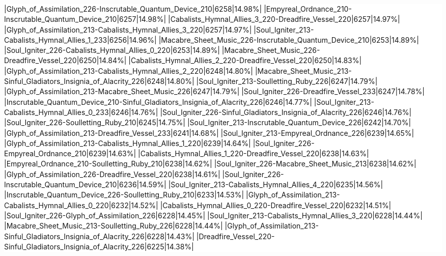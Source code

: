 |Glyph_of_Assimilation_226-Inscrutable_Quantum_Device_210|6258|14.98%|
|Empyreal_Ordnance_210-Inscrutable_Quantum_Device_210|6257|14.98%|
|Cabalists_Hymnal_Allies_3_220-Dreadfire_Vessel_220|6257|14.97%|
|Glyph_of_Assimilation_213-Cabalists_Hymnal_Allies_3_220|6257|14.97%|
|Soul_Igniter_213-Cabalists_Hymnal_Allies_1_233|6256|14.96%|
|Macabre_Sheet_Music_226-Inscrutable_Quantum_Device_210|6253|14.89%|
|Soul_Igniter_226-Cabalists_Hymnal_Allies_0_220|6253|14.89%|
|Macabre_Sheet_Music_226-Dreadfire_Vessel_220|6250|14.84%|
|Cabalists_Hymnal_Allies_2_220-Dreadfire_Vessel_220|6250|14.83%|
|Glyph_of_Assimilation_213-Cabalists_Hymnal_Allies_2_220|6248|14.80%|
|Macabre_Sheet_Music_213-Sinful_Gladiators_Insignia_of_Alacrity_226|6248|14.80%|
|Soul_Igniter_213-Soulletting_Ruby_226|6247|14.79%|
|Glyph_of_Assimilation_213-Macabre_Sheet_Music_226|6247|14.79%|
|Soul_Igniter_226-Dreadfire_Vessel_233|6247|14.78%|
|Inscrutable_Quantum_Device_210-Sinful_Gladiators_Insignia_of_Alacrity_226|6246|14.77%|
|Soul_Igniter_213-Cabalists_Hymnal_Allies_0_233|6246|14.76%|
|Soul_Igniter_226-Sinful_Gladiators_Insignia_of_Alacrity_226|6246|14.76%|
|Soul_Igniter_226-Soulletting_Ruby_210|6245|14.75%|
|Soul_Igniter_213-Inscrutable_Quantum_Device_226|6242|14.70%|
|Glyph_of_Assimilation_213-Dreadfire_Vessel_233|6241|14.68%|
|Soul_Igniter_213-Empyreal_Ordnance_226|6239|14.65%|
|Glyph_of_Assimilation_213-Cabalists_Hymnal_Allies_1_220|6239|14.64%|
|Soul_Igniter_226-Empyreal_Ordnance_210|6239|14.63%|
|Cabalists_Hymnal_Allies_1_220-Dreadfire_Vessel_220|6238|14.63%|
|Empyreal_Ordnance_210-Soulletting_Ruby_210|6238|14.62%|
|Soul_Igniter_226-Macabre_Sheet_Music_213|6238|14.62%|
|Glyph_of_Assimilation_226-Dreadfire_Vessel_220|6238|14.61%|
|Soul_Igniter_226-Inscrutable_Quantum_Device_210|6236|14.59%|
|Soul_Igniter_213-Cabalists_Hymnal_Allies_4_220|6235|14.56%|
|Inscrutable_Quantum_Device_226-Soulletting_Ruby_210|6233|14.53%|
|Glyph_of_Assimilation_213-Cabalists_Hymnal_Allies_0_220|6232|14.52%|
|Cabalists_Hymnal_Allies_0_220-Dreadfire_Vessel_220|6232|14.51%|
|Soul_Igniter_226-Glyph_of_Assimilation_226|6228|14.45%|
|Soul_Igniter_213-Cabalists_Hymnal_Allies_3_220|6228|14.44%|
|Macabre_Sheet_Music_213-Soulletting_Ruby_226|6228|14.44%|
|Glyph_of_Assimilation_213-Sinful_Gladiators_Insignia_of_Alacrity_226|6228|14.43%|
|Dreadfire_Vessel_220-Sinful_Gladiators_Insignia_of_Alacrity_226|6225|14.38%|
